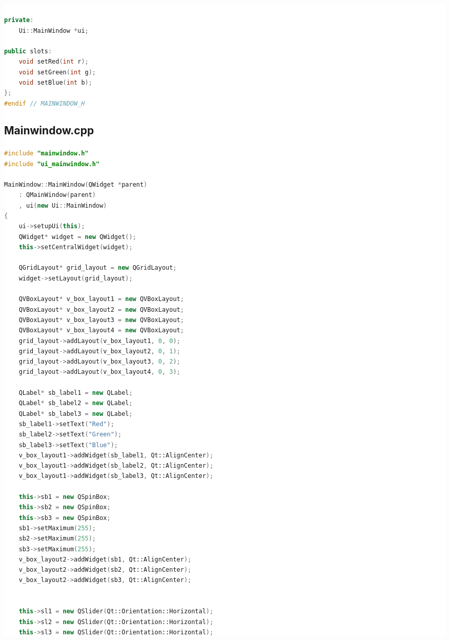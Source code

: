 ```c++

private:
    Ui::MainWindow *ui;

public slots:
    void setRed(int r);
    void setGreen(int g);
    void setBlue(int b);
};
#endif // MAINWINDOW_H
```

## Mainwindow.cpp ##

```c++
#include "mainwindow.h"
#include "ui_mainwindow.h"

MainWindow::MainWindow(QWidget *parent)
    : QMainWindow(parent)
    , ui(new Ui::MainWindow)
{
    ui->setupUi(this);
    QWidget* widget = new QWidget();
    this->setCentralWidget(widget);

    QGridLayout* grid_layout = new QGridLayout;
    widget->setLayout(grid_layout);

    QVBoxLayout* v_box_layout1 = new QVBoxLayout;
    QVBoxLayout* v_box_layout2 = new QVBoxLayout;
    QVBoxLayout* v_box_layout3 = new QVBoxLayout;
    QVBoxLayout* v_box_layout4 = new QVBoxLayout;
    grid_layout->addLayout(v_box_layout1, 0, 0);
    grid_layout->addLayout(v_box_layout2, 0, 1);
    grid_layout->addLayout(v_box_layout3, 0, 2);
    grid_layout->addLayout(v_box_layout4, 0, 3);

    QLabel* sb_label1 = new QLabel;
    QLabel* sb_label2 = new QLabel;
    QLabel* sb_label3 = new QLabel;
    sb_label1->setText("Red");
    sb_label2->setText("Green");
    sb_label3->setText("Blue");
    v_box_layout1->addWidget(sb_label1, Qt::AlignCenter);
    v_box_layout1->addWidget(sb_label2, Qt::AlignCenter);
    v_box_layout1->addWidget(sb_label3, Qt::AlignCenter);

    this->sb1 = new QSpinBox;
    this->sb2 = new QSpinBox;
    this->sb3 = new QSpinBox;
    sb1->setMaximum(255);
    sb2->setMaximum(255);
    sb3->setMaximum(255);
    v_box_layout2->addWidget(sb1, Qt::AlignCenter);
    v_box_layout2->addWidget(sb2, Qt::AlignCenter);
    v_box_layout2->addWidget(sb3, Qt::AlignCenter);


    this->sl1 = new QSlider(Qt::Orientation::Horizontal);
    this->sl2 = new QSlider(Qt::Orientation::Horizontal);
    this->sl3 = new QSlider(Qt::Orientation::Horizontal);

```